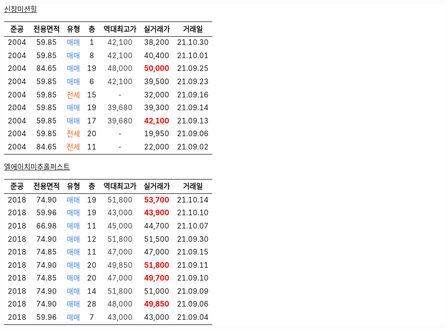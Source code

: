 [신창미션힐](https://search.naver.com/search.naver?query=%EC%8B%A0%EC%B0%BD%EB%AF%B8%EC%85%98%ED%9E%90)

|준공|전용면적|유형|층|역대최고가|실거래가|거래일|
|:---:|:---:|:---:|:---:|:---:|:---:|:---:|
|2004|59.85|<span style="color:#4285F3">매매</span>|1|<span style="color:#444444">42,100</span>|38,200|21.10.30|
|2004|59.85|<span style="color:#4285F3">매매</span>|8|<span style="color:#444444">42,100</span>|40,400|21.10.01|
|2004|84.65|<span style="color:#4285F3">매매</span>|19|<span style="color:#444444">48,000</span>|<b><span style="color:#FF0000">50,000</span></b>|21.09.25|
|2004|59.85|<span style="color:#4285F3">매매</span>|6|<span style="color:#444444">42,100</span>|39,500|21.09.23|
|2004|59.85|<span style="color:#FF5A00">전세</span>|15|<span style="color:#444444">-</span>|32,000|21.09.16|
|2004|59.85|<span style="color:#4285F3">매매</span>|19|<span style="color:#444444">39,680</span>|39,300|21.09.14|
|2004|59.85|<span style="color:#4285F3">매매</span>|17|<span style="color:#444444">39,680</span>|<b><span style="color:#FF0000">42,100</span></b>|21.09.13|
|2004|59.85|<span style="color:#FF5A00">전세</span>|20|<span style="color:#444444">-</span>|19,950|21.09.06|
|2004|84.65|<span style="color:#FF5A00">전세</span>|11|<span style="color:#444444">-</span>|22,000|21.09.02|


<script async src="https://pagead2.googlesyndication.com/pagead/js/adsbygoogle.js"></script>

<ins class="adsbygoogle"
     style="display:block"
     data-ad-client="ca-pub-1142216861245946"
     data-ad-slot="4805727019"
     data-ad-format="auto"
     data-full-width-responsive="true"></ins>
<script>
     (adsbygoogle = window.adsbygoogle || []).push({});
</script>


[엘에이치미추홀퍼스트](https://search.naver.com/search.naver?query=%EC%97%98%EC%97%90%EC%9D%B4%EC%B9%98%EB%AF%B8%EC%B6%94%ED%99%80%ED%8D%BC%EC%8A%A4%ED%8A%B8)

|준공|전용면적|유형|층|역대최고가|실거래가|거래일|
|:---:|:---:|:---:|:---:|:---:|:---:|:---:|
|2018|74.90|<span style="color:#4285F3">매매</span>|19|<span style="color:#444444">51,800</span>|<b><span style="color:#FF0000">53,700</span></b>|21.10.14|
|2018|59.96|<span style="color:#4285F3">매매</span>|19|<span style="color:#444444">43,000</span>|<b><span style="color:#FF0000">43,900</span></b>|21.10.10|
|2018|66.98|<span style="color:#4285F3">매매</span>|11|<span style="color:#444444">45,000</span>|44,700|21.10.07|
|2018|74.90|<span style="color:#4285F3">매매</span>|12|<span style="color:#444444">51,800</span>|51,500|21.09.30|
|2018|74.85|<span style="color:#4285F3">매매</span>|11|<span style="color:#444444">47,000</span>|47,000|21.09.15|
|2018|74.90|<span style="color:#4285F3">매매</span>|20|<span style="color:#444444">49,850</span>|<b><span style="color:#FF0000">51,800</span></b>|21.09.11|
|2018|74.85|<span style="color:#4285F3">매매</span>|20|<span style="color:#444444">47,000</span>|<b><span style="color:#FF0000">49,700</span></b>|21.09.10|
|2018|74.90|<span style="color:#4285F3">매매</span>|14|<span style="color:#444444">51,800</span>|51,000|21.09.09|
|2018|74.90|<span style="color:#4285F3">매매</span>|28|<span style="color:#444444">48,000</span>|<b><span style="color:#FF0000">49,850</span></b>|21.09.06|
|2018|59.96|<span style="color:#4285F3">매매</span>|7|<span style="color:#444444">43,000</span>|43,000|21.09.04|
